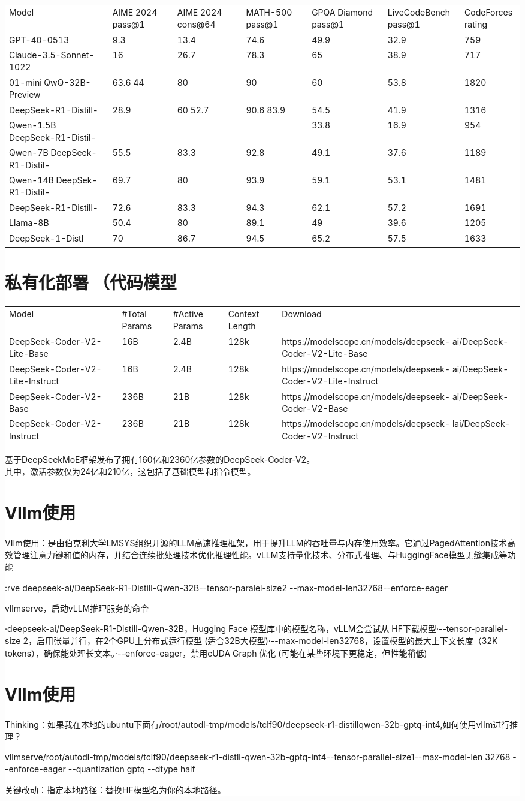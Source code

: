 <html><body><table><tr><td>Model</td><td>AIME 2024 pass@1</td><td>AIME 2024 cons@64</td><td>MATH-500 pass@1</td><td>GPQA Diamond pass@1</td><td>LiveCodeBench pass@1</td><td>CodeForces rating</td></tr><tr><td>GPT-40-0513</td><td>9.3</td><td>13.4</td><td>74.6</td><td>49.9</td><td>32.9</td><td>759</td></tr><tr><td>Claude-3.5-Sonnet-1022</td><td>16</td><td>26.7</td><td>78.3</td><td>65</td><td>38.9</td><td>717</td></tr><tr><td>01-mini QwQ-32B-Preview</td><td>63.6 44</td><td>80</td><td>90</td><td>60</td><td>53.8</td><td>1820</td></tr><tr><td>DeepSeek-R1-Distill-</td><td>28.9</td><td>60 52.7</td><td>90.6 83.9</td><td>54.5</td><td>41.9</td><td>1316</td></tr><tr><td>Qwen-1.5B DeepSeek-R1-Distil-</td><td></td><td></td><td></td><td>33.8</td><td>16.9</td><td>954</td></tr><tr><td>Qwen-7B DeepSeek-R1-Distil-</td><td>55.5</td><td>83.3</td><td>92.8</td><td>49.1</td><td>37.6</td><td>1189</td></tr><tr><td>Qwen-14B DeepSek-R1-Distil-</td><td>69.7</td><td>80</td><td>93.9</td><td>59.1</td><td>53.1</td><td>1481</td></tr><tr><td>DeepSeek-R1-Distill-</td><td>72.6</td><td>83.3</td><td>94.3</td><td>62.1</td><td>57.2</td><td>1691</td></tr><tr><td>Llama-8B</td><td>50.4</td><td>80</td><td>89.1</td><td>49</td><td>39.6</td><td>1205</td></tr><tr><td>DeepSeek-1-Distl</td><td>70</td><td>86.7</td><td>94.5</td><td>65.2</td><td>57.5</td><td>1633</td></tr></table></body></html>

# 私有化部署 （代码模型

<html><body><table><tr><td>Model</td><td>#Total Params</td><td>#Active Params</td><td>Context Length</td><td>Download</td></tr><tr><td>DeepSeek-Coder-V2-Lite-Base</td><td>16B</td><td>2.4B</td><td>128k</td><td>https://modelscope.cn/models/deepseek- ai/DeepSeek-Coder-V2-Lite-Base</td></tr><tr><td>DeepSeek-Coder-V2-Lite-Instruct</td><td>16B</td><td>2.4B</td><td>128k</td><td>https://modelscope.cn/models/deepseek- ai/DeepSeek-Coder-V2-Lite-Instruct</td></tr><tr><td>DeepSeek-Coder-V2-Base</td><td>236B</td><td>21B</td><td>128k</td><td>https://modelscope.cn/models/deepseek- ai/DeepSeek-Coder-V2-Base</td></tr><tr><td>DeepSeek-Coder-V2-Instruct</td><td>236B</td><td>21B</td><td>128k</td><td>https://modelscope.cn/models/deepseek- lai/DeepSeek-Coder-V2-Instruct</td></tr></table></body></html>

基于DeepSeekMoE框架发布了拥有160亿和2360亿参数的DeepSeek-Coder-V2。  
其中，激活参数仅为24亿和210亿，这包括了基础模型和指令模型。

# VIIm使用

VIIm使用：是由伯克利大学LMSYS组织开源的LLM高速推理框架，用于提升LLM的吞吐量与内存使用效率。它通过PagedAttention技术高效管理注意力键和值的内存，并结合连续批处理技术优化推理性能。vLLM支持量化技术、分布式推理、与HuggingFace模型无缝集成等功能

:rve deepseek-ai/DeepSeek-R1-Distill-Qwen-32B--tensor-paralel-size2 --max-model-len32768--enforce-eager

vllmserve，启动vLLM推理服务的命令

·deepseek-ai/DeepSeek-R1-Distill-Qwen-32B，Hugging Face 模型库中的模型名称，vLLM会尝试从 HF下载模型·--tensor-parallel-size 2，启用张量并行，在2个GPU上分布式运行模型 (适合32B大模型)·--max-model-len32768，设置模型的最大上下文长度（32K tokens），确保能处理长文本。·--enforce-eager，禁用cUDA Graph 优化 (可能在某些环境下更稳定，但性能稍低)

# VIIm使用

Thinking：如果我在本地的ubuntu下面有/root/autodl-tmp/models/tclf90/deepseek-r1-distillqwen-32b-gptq-int4,如何使用vIIm进行推理？

vllmserve/root/autodl-tmp/models/tclf90/deepseek-r1-distll-qwen-32b-gptq-int4--tensor-parallel-size1--max-model-len 32768 --enforce-eager --quantization gptq --dtype half

关键改动：指定本地路径：替换HF模型名为你的本地路径。
